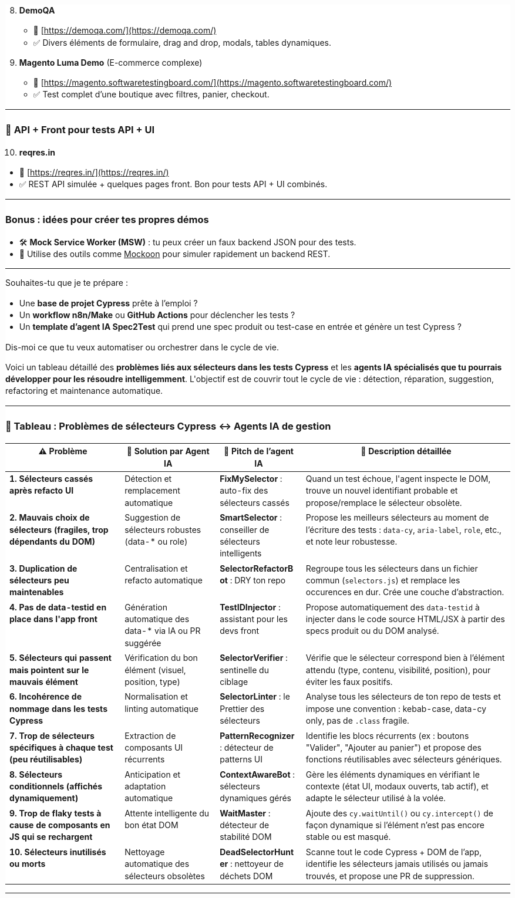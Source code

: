 8. **DemoQA**

   * 🔗 [https://demoqa.com/](https://demoqa.com/)
   * ✅ Divers éléments de formulaire, drag and drop, modals, tables dynamiques.

9. **Magento Luma Demo** (E-commerce complexe)

   * 🔗 [https://magento.softwaretestingboard.com/](https://magento.softwaretestingboard.com/)
   * ✅ Test complet d’une boutique avec filtres, panier, checkout.

---

### 🧪 **API + Front pour tests API + UI**

10. **reqres.in**

* 🔗 [https://reqres.in/](https://reqres.in/)
* ✅ REST API simulée + quelques pages front. Bon pour tests API + UI combinés.

---

### Bonus : idées pour créer tes propres démos

* 🛠️ **Mock Service Worker (MSW)** : tu peux créer un faux backend JSON pour des tests.
* 🧪 Utilise des outils comme [Mockoon](https://mockoon.com/) pour simuler rapidement un backend REST.

---

Souhaites-tu que je te prépare :

* Une **base de projet Cypress** prête à l’emploi ?
* Un **workflow n8n/Make** ou **GitHub Actions** pour déclencher les tests ?
* Un **template d’agent IA Spec2Test** qui prend une spec produit ou test-case en entrée et génère un test Cypress ?

Dis-moi ce que tu veux automatiser ou orchestrer dans le cycle de vie.

Voici un tableau détaillé des **problèmes liés aux sélecteurs dans les tests Cypress** et les **agents IA spécialisés que tu pourrais développer pour les résoudre intelligemment**. L'objectif est de couvrir tout le cycle de vie : détection, réparation, suggestion, refactoring et maintenance automatique.

---

### 🧩 Tableau : Problèmes de sélecteurs Cypress ↔ Agents IA de gestion

| ⚠️ Problème                                                              | 🤖 Solution par Agent IA                                 | 🎯 Pitch de l’agent IA                                    | 📝 Description détaillée                                                                                                                        |
| ------------------------------------------------------------------------ | -------------------------------------------------------- | --------------------------------------------------------- | ----------------------------------------------------------------------------------------------------------------------------------------------- |
| **1. Sélecteurs cassés après refacto UI**                                | Détection et remplacement automatique                    | **FixMySelector** : auto-fix des sélecteurs cassés        | Quand un test échoue, l'agent inspecte le DOM, trouve un nouvel identifiant probable et propose/remplace le sélecteur obsolète.                 |
| **2. Mauvais choix de sélecteurs (fragiles, trop dépendants du DOM)**    | Suggestion de sélecteurs robustes (data-\* ou role)      | **SmartSelector** : conseiller de sélecteurs intelligents | Propose les meilleurs sélecteurs au moment de l’écriture des tests : `data-cy`, `aria-label`, `role`, etc., et note leur robustesse.            |
| **3. Duplication de sélecteurs peu maintenables**                        | Centralisation et refacto automatique                    | **SelectorRefactorBot** : DRY ton repo                    | Regroupe tous les sélecteurs dans un fichier commun (`selectors.js`) et remplace les occurences en dur. Crée une couche d’abstraction.          |
| **4. Pas de data-testid en place dans l'app front**                      | Génération automatique des data-\* via IA ou PR suggérée | **TestIDInjector** : assistant pour les devs front        | Propose automatiquement des `data-testid` à injecter dans le code source HTML/JSX à partir des specs produit ou du DOM analysé.                 |
| **5. Sélecteurs qui passent mais pointent sur le mauvais élément**       | Vérification du bon élément (visuel, position, type)     | **SelectorVerifier** : sentinelle du ciblage              | Vérifie que le sélecteur correspond bien à l’élément attendu (type, contenu, visibilité, position), pour éviter les faux positifs.              |
| **6. Incohérence de nommage dans les tests Cypress**                     | Normalisation et linting automatique                     | **SelectorLinter** : le Prettier des sélecteurs           | Analyse tous les sélecteurs de ton repo de tests et impose une convention : kebab-case, data-cy only, pas de `.class` fragile.                  |
| **7. Trop de sélecteurs spécifiques à chaque test (peu réutilisables)**  | Extraction de composants UI récurrents                   | **PatternRecognizer** : détecteur de patterns UI          | Identifie les blocs récurrents (ex : boutons "Valider", "Ajouter au panier") et propose des fonctions réutilisables avec sélecteurs génériques. |
| **8. Sélecteurs conditionnels (affichés dynamiquement)**                 | Anticipation et adaptation automatique                   | **ContextAwareBot** : sélecteurs dynamiques gérés         | Gère les éléments dynamiques en vérifiant le contexte (état UI, modaux ouverts, tab actif), et adapte le sélecteur utilisé à la volée.          |
| **9. Trop de flaky tests à cause de composants en JS qui se rechargent** | Attente intelligente du bon état DOM                     | **WaitMaster** : détecteur de stabilité DOM               | Ajoute des `cy.waitUntil()` ou `cy.intercept()` de façon dynamique si l’élément n’est pas encore stable ou est masqué.                          |
| **10. Sélecteurs inutilisés ou morts**                                   | Nettoyage automatique des sélecteurs obsolètes           | **DeadSelectorHunter** : nettoyeur de déchets DOM         | Scanne tout le code Cypress + DOM de l’app, identifie les sélecteurs jamais utilisés ou jamais trouvés, et propose une PR de suppression.       |

---